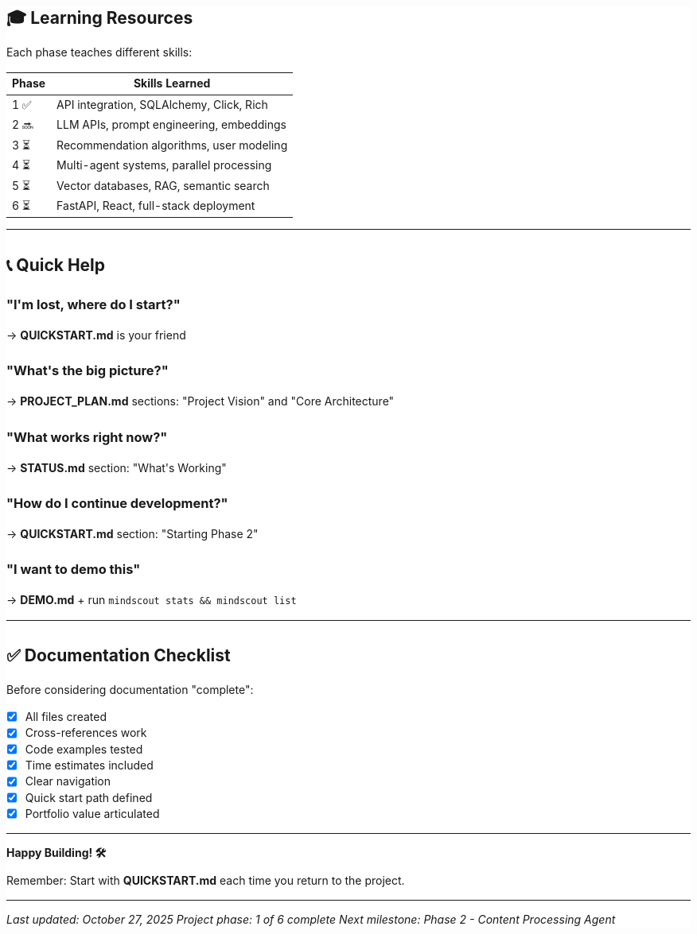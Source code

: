 
## 🎓 Learning Resources

Each phase teaches different skills:

| Phase | Skills Learned |
|-------|----------------|
| 1 ✅ | API integration, SQLAlchemy, Click, Rich |
| 2 🔜 | LLM APIs, prompt engineering, embeddings |
| 3 ⏳ | Recommendation algorithms, user modeling |
| 4 ⏳ | Multi-agent systems, parallel processing |
| 5 ⏳ | Vector databases, RAG, semantic search |
| 6 ⏳ | FastAPI, React, full-stack deployment |

---

## 📞 Quick Help

### "I'm lost, where do I start?"
→ **QUICKSTART.md** is your friend

### "What's the big picture?"
→ **PROJECT_PLAN.md** sections: "Project Vision" and "Core Architecture"

### "What works right now?"
→ **STATUS.md** section: "What's Working"

### "How do I continue development?"
→ **QUICKSTART.md** section: "Starting Phase 2"

### "I want to demo this"
→ **DEMO.md** + run `mindscout stats && mindscout list`

---

## ✅ Documentation Checklist

Before considering documentation "complete":

- [x] All files created
- [x] Cross-references work
- [x] Code examples tested
- [x] Time estimates included
- [x] Clear navigation
- [x] Quick start path defined
- [x] Portfolio value articulated

---

**Happy Building! 🛠️**

Remember: Start with **QUICKSTART.md** each time you return to the project.

---

*Last updated: October 27, 2025*
*Project phase: 1 of 6 complete*
*Next milestone: Phase 2 - Content Processing Agent*
